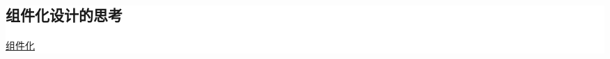 ```js
```

## 组件化设计的思考

[组件化](https://blog.bookcell.org/2020/03/22/the-10-react-component-best-practice/)
